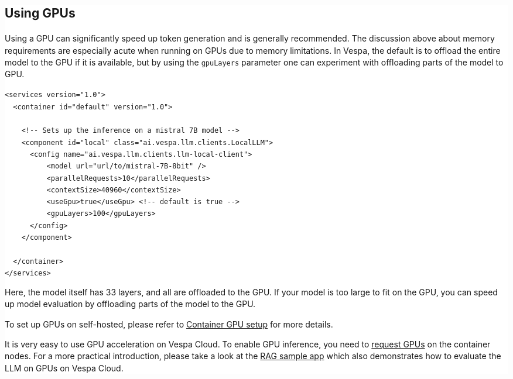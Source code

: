 
## Using GPUs

Using a GPU can significantly speed up token generation and is generally
recommended. The discussion above about memory requirements are especially
acute when running on GPUs due to memory limitations. In Vespa, the default is
to offload the entire model to the GPU if it is available, but by using the
`gpuLayers` parameter one can experiment with offloading parts of the model to
GPU.

```
<services version="1.0">
  <container id="default" version="1.0">

    <!-- Sets up the inference on a mistral 7B model -->
    <component id="local" class="ai.vespa.llm.clients.LocalLLM">
      <config name="ai.vespa.llm.clients.llm-local-client">
          <model url="url/to/mistral-7B-8bit" />
          <parallelRequests>10</parallelRequests>
          <contextSize>40960</contextSize>
          <useGpu>true</useGpu> <!-- default is true -->
          <gpuLayers>100</gpuLayers>
      </config>
    </component>

  </container>
</services>

```

Here, the model itself has 33 layers, and all are offloaded to the GPU. If your
model is too large to fit on the GPU, you can speed up model evaluation by
offloading parts of the model to the GPU.

To set up GPUs on self-hosted, please refer to [Container GPU
setup](https://docs.vespa.ai/en/operations-selfhosted/vespa-gpu-container.html)
for more details.

It is very easy to use GPU acceleration on Vespa Cloud. To enable GPU
inference, you need to [request
GPUs](https://cloud.vespa.ai/en/reference/services.html#gpu) on the container
nodes. For a more practical introduction, please take a look at the [RAG sample
app](https://github.com/vespa-engine/sample-apps/tree/master/retrieval-augmented-generation)
which also demonstrates how to evaluate the LLM on GPUs on Vespa Cloud.




